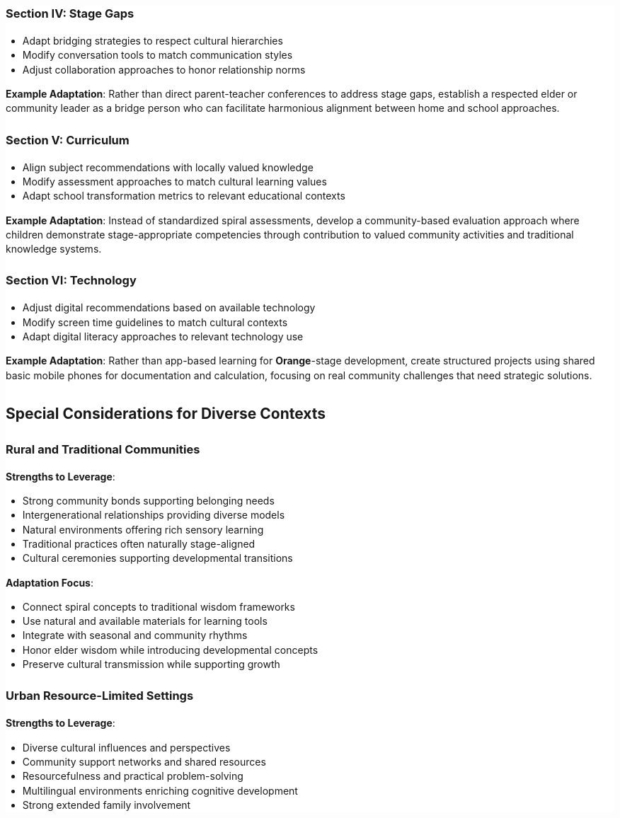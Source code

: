 ### Section IV: Stage Gaps
- Adapt bridging strategies to respect cultural hierarchies
- Modify conversation tools to match communication styles
- Adjust collaboration approaches to honor relationship norms

**Example Adaptation**:
Rather than direct parent-teacher conferences to address stage gaps, establish a respected elder or community leader as a bridge person who can facilitate harmonious alignment between home and school approaches.

### Section V: Curriculum
- Align subject recommendations with locally valued knowledge
- Modify assessment approaches to match cultural learning values
- Adapt school transformation metrics to relevant educational contexts

**Example Adaptation**:
Instead of standardized spiral assessments, develop a community-based evaluation approach where children demonstrate stage-appropriate competencies through contribution to valued community activities and traditional knowledge systems.

### Section VI: Technology
- Adjust digital recommendations based on available technology
- Modify screen time guidelines to match cultural contexts
- Adapt digital literacy approaches to relevant technology use

**Example Adaptation**:
Rather than app-based learning for **Orange**-stage development, create structured projects using shared basic mobile phones for documentation and calculation, focusing on real community challenges that need strategic solutions.

## Special Considerations for Diverse Contexts

### Rural and Traditional Communities

**Strengths to Leverage**:
- Strong community bonds supporting belonging needs
- Intergenerational relationships providing diverse models
- Natural environments offering rich sensory learning
- Traditional practices often naturally stage-aligned
- Cultural ceremonies supporting developmental transitions

**Adaptation Focus**:
- Connect spiral concepts to traditional wisdom frameworks
- Use natural and available materials for learning tools
- Integrate with seasonal and community rhythms
- Honor elder wisdom while introducing developmental concepts
- Preserve cultural transmission while supporting growth

### Urban Resource-Limited Settings

**Strengths to Leverage**:
- Diverse cultural influences and perspectives
- Community support networks and shared resources
- Resourcefulness and practical problem-solving
- Multilingual environments enriching cognitive development
- Strong extended family involvement
